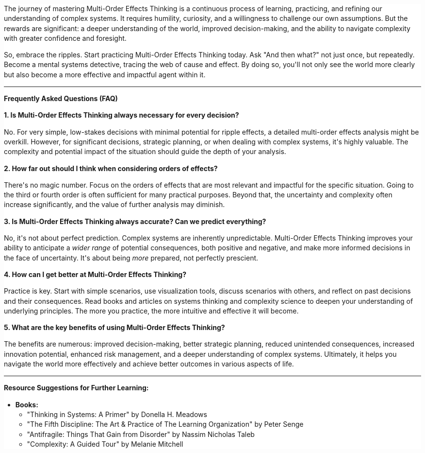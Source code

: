 The journey of mastering Multi-Order Effects Thinking is a continuous process of learning, practicing, and refining our understanding of complex systems. It requires humility, curiosity, and a willingness to challenge our own assumptions. But the rewards are significant: a deeper understanding of the world, improved decision-making, and the ability to navigate complexity with greater confidence and foresight.

So, embrace the ripples. Start practicing Multi-Order Effects Thinking today.  Ask "And then what?" not just once, but repeatedly.  Become a mental systems detective, tracing the web of cause and effect.  By doing so, you'll not only see the world more clearly but also become a more effective and impactful agent within it.

---

**Frequently Asked Questions (FAQ)**

**1. Is Multi-Order Effects Thinking always necessary for every decision?**

No. For very simple, low-stakes decisions with minimal potential for ripple effects, a detailed multi-order effects analysis might be overkill. However, for significant decisions, strategic planning, or when dealing with complex systems, it's highly valuable.  The complexity and potential impact of the situation should guide the depth of your analysis.

**2. How far out should I think when considering orders of effects?**

There's no magic number.  Focus on the orders of effects that are most relevant and impactful for the specific situation.  Going to the third or fourth order is often sufficient for many practical purposes.  Beyond that, the uncertainty and complexity often increase significantly, and the value of further analysis may diminish.

**3. Is Multi-Order Effects Thinking always accurate? Can we predict everything?**

No, it's not about perfect prediction. Complex systems are inherently unpredictable. Multi-Order Effects Thinking improves your ability to anticipate a *wider range* of potential consequences, both positive and negative, and make more informed decisions in the face of uncertainty.  It's about being *more* prepared, not perfectly prescient.

**4. How can I get better at Multi-Order Effects Thinking?**

Practice is key. Start with simple scenarios, use visualization tools, discuss scenarios with others, and reflect on past decisions and their consequences.  Read books and articles on systems thinking and complexity science to deepen your understanding of underlying principles.  The more you practice, the more intuitive and effective it will become.

**5. What are the key benefits of using Multi-Order Effects Thinking?**

The benefits are numerous: improved decision-making, better strategic planning, reduced unintended consequences, increased innovation potential, enhanced risk management, and a deeper understanding of complex systems. Ultimately, it helps you navigate the world more effectively and achieve better outcomes in various aspects of life.

---

**Resource Suggestions for Further Learning:**

*   **Books:**
    *   "Thinking in Systems: A Primer" by Donella H. Meadows
    *   "The Fifth Discipline: The Art & Practice of The Learning Organization" by Peter Senge
    *   "Antifragile: Things That Gain from Disorder" by Nassim Nicholas Taleb
    *   "Complexity: A Guided Tour" by Melanie Mitchell
